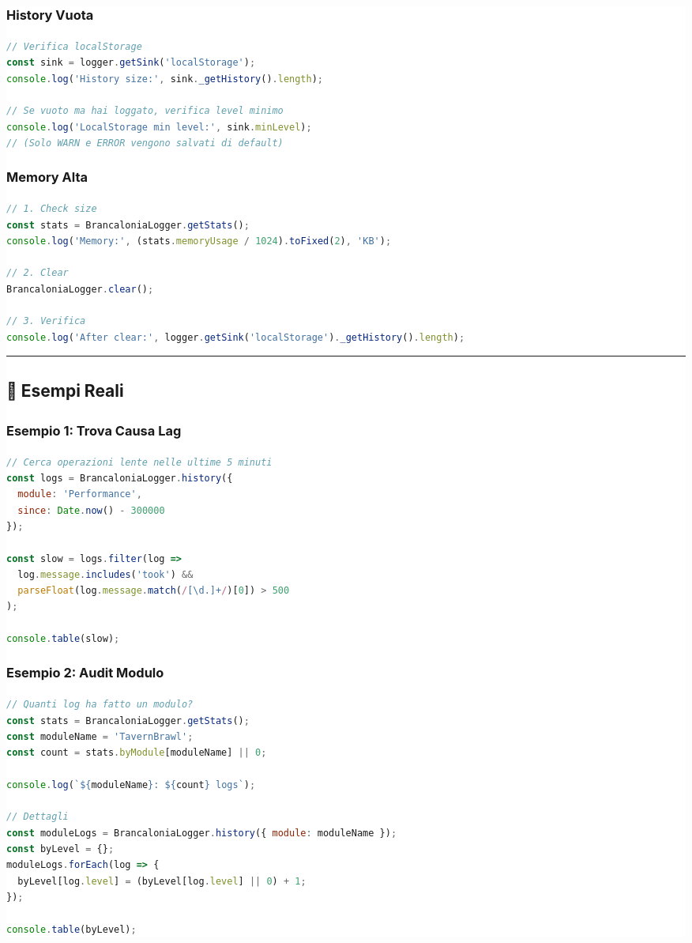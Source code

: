 ### History Vuota
```javascript
// Verifica localStorage
const sink = logger.getSink('localStorage');
console.log('History size:', sink._getHistory().length);

// Se vuoto ma hai loggato, verifica level minimo
console.log('LocalStorage min level:', sink.minLevel);
// (Solo WARN e ERROR vengono salvati di default)
```

### Memory Alta
```javascript
// 1. Check size
const stats = BrancaloniaLogger.getStats();
console.log('Memory:', (stats.memoryUsage / 1024).toFixed(2), 'KB');

// 2. Clear
BrancaloniaLogger.clear();

// 3. Verifica
console.log('After clear:', logger.getSink('localStorage')._getHistory().length);
```

---

## 📝 Esempi Reali

### Esempio 1: Trova Causa Lag
```javascript
// Cerca operazioni lente nelle ultime 5 minuti
const logs = BrancaloniaLogger.history({
  module: 'Performance',
  since: Date.now() - 300000
});

const slow = logs.filter(log => 
  log.message.includes('took') && 
  parseFloat(log.message.match(/[\d.]+/)[0]) > 500
);

console.table(slow);
```

### Esempio 2: Audit Modulo
```javascript
// Quanti log ha fatto un modulo?
const stats = BrancaloniaLogger.getStats();
const moduleName = 'TavernBrawl';
const count = stats.byModule[moduleName] || 0;

console.log(`${moduleName}: ${count} logs`);

// Dettagli
const moduleLogs = BrancaloniaLogger.history({ module: moduleName });
const byLevel = {};
moduleLogs.forEach(log => {
  byLevel[log.level] = (byLevel[log.level] || 0) + 1;
});

console.table(byLevel);
```
